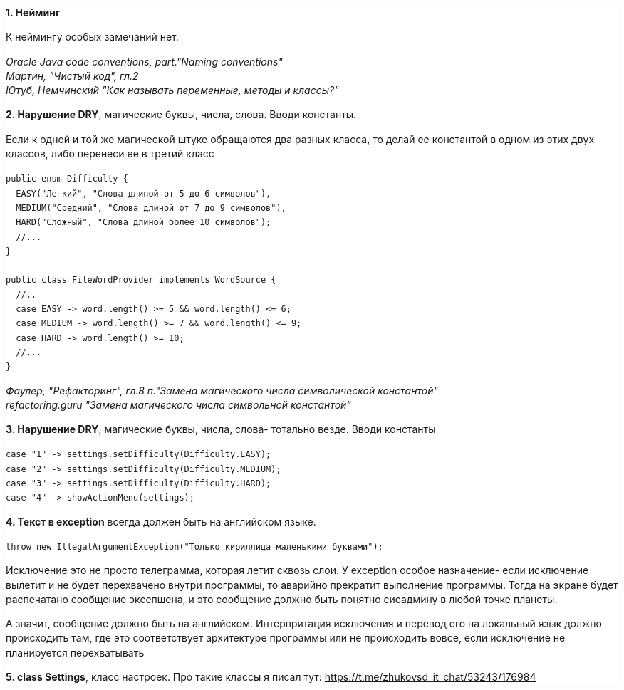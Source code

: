 **1. Нейминг**

К неймингу особых замечаний нет.

*Oracle Java code conventions, part."Naming conventions"*  
*Мартин, "Чистый код", гл.2*  
*Ютуб, Немчинский "Как называть переменные, методы и классы?"*  

**2. Нарушение DRY**, магические буквы, числа, слова. Вводи константы.

Если к одной и той же магической штуке обращаются два разных класса, то делай ее константой в одном из этих двух классов, либо перенеси ее в третий класс
```
public enum Difficulty {
  EASY("Легкий", "Слова длиной от 5 до 6 символов"),
  MEDIUM("Средний", "Слова длиной от 7 до 9 символов"),
  HARD("Сложный", "Слова длиной более 10 символов");
  //...
}

public class FileWordProvider implements WordSource {
  //..
  case EASY -> word.length() >= 5 && word.length() <= 6;
  case MEDIUM -> word.length() >= 7 && word.length() <= 9;
  case HARD -> word.length() >= 10;
  //...
}
```

*Фаулер, "Рефакторинг", гл.8 п."Замена магического числа символической константой"*  
*refactoring.guru "Замена магического числа символьной константой"*  

**3. Нарушение DRY**, магические буквы, числа, слова- тотально везде. Вводи константы
```
case "1" -> settings.setDifficulty(Difficulty.EASY);
case "2" -> settings.setDifficulty(Difficulty.MEDIUM);
case "3" -> settings.setDifficulty(Difficulty.HARD);
case "4" -> showActionMenu(settings);
```

**4. Текст в exception** всегда должен быть на английском языке. 
```
throw new IllegalArgumentException("Только кириллица маленькими буквами");
```

Исключение это не просто телеграмма, которая летит сквозь слои. 
У exception особое назначение- если исключение вылетит и не будет перехвачено внутри программы, то аварийно прекратит выполнение программы.
Тогда на экране будет распечатано сообщение эксепшена, и это сообщение должно быть понятно сисадмину в любой точке планеты. 

А значит, сообщение должно быть на английском. 
Интерпритация исключения и перевод его на локальный язык должно происходить там, где это соответствует архитектуре программы или не происходить вовсе, если исключение не планируется перехватывать

**5. class Settings**, класс настроек. Про такие классы я писал тут: https://t.me/zhukovsd_it_chat/53243/176984
